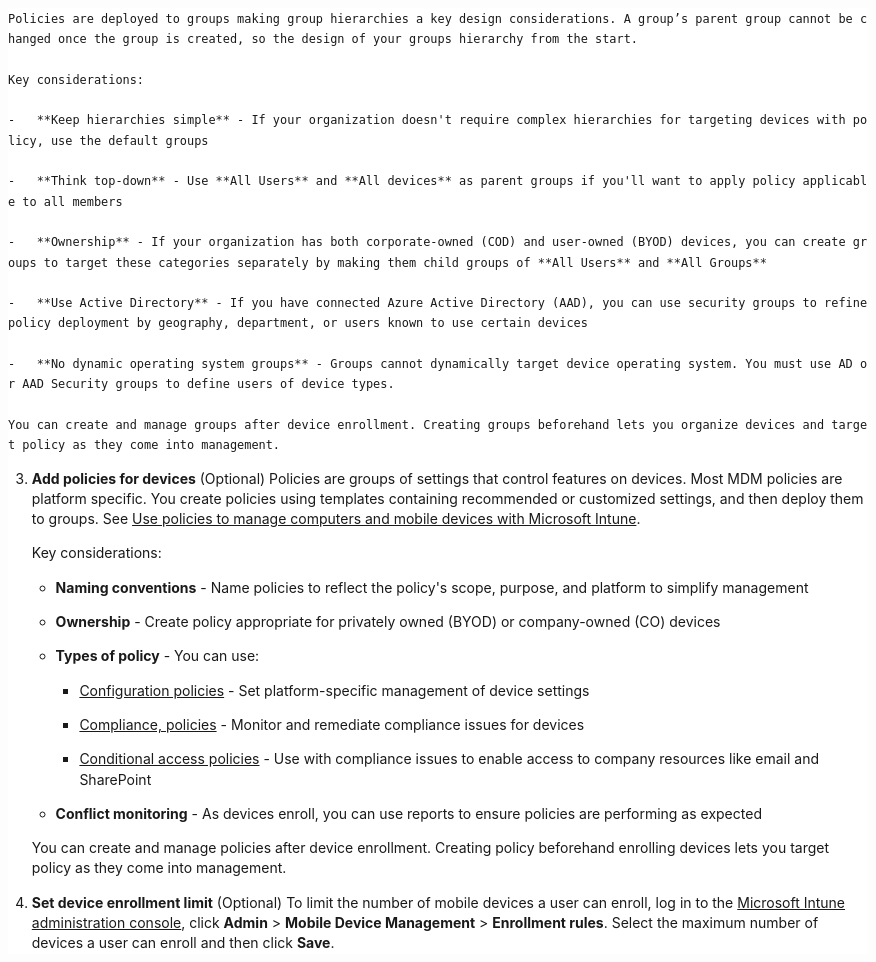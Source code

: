     Policies are deployed to groups making group hierarchies a key design considerations. A group’s parent group cannot be changed once the group is created, so the design of your groups hierarchy from the start.

    Key considerations:

    -   **Keep hierarchies simple** - If your organization doesn't require complex hierarchies for targeting devices with policy, use the default groups

    -   **Think top-down** - Use **All Users** and **All devices** as parent groups if you'll want to apply policy applicable to all members

    -   **Ownership** - If your organization has both corporate-owned (COD) and user-owned (BYOD) devices, you can create groups to target these categories separately by making them child groups of **All Users** and **All Groups**

    -   **Use Active Directory** - If you have connected Azure Active Directory (AAD), you can use security groups to refine policy deployment by geography, department, or users known to use certain devices

    -   **No dynamic operating system groups** - Groups cannot dynamically target device operating system. You must use AD or AAD Security groups to define users of device types.

    You can create and manage groups after device enrollment. Creating groups beforehand lets you organize devices and target policy as they come into management.

3.  **Add policies for devices** (Optional)
    Policies are groups of settings that control features on devices. Most MDM policies are platform specific. You create policies using templates  containing recommended or customized settings, and then deploy them to groups. See [Use policies to manage computers and mobile devices with Microsoft Intune](../Topic/Use_policies_to_manage_computers_and_mobile_devices_with_Microsoft_Intune.md).

    Key considerations:

    -   **Naming conventions** - Name policies to reflect the policy's scope, purpose, and platform to simplify management

    -   **Ownership** - Create policy appropriate for privately owned (BYOD) or company-owned (CO) devices

    -   **Types of policy** - You can use:

        -   [Configuration policies](https://technet.microsoft.com/library/dn743712.aspx) - Set platform-specific management of device settings

        -   [Compliance, policies](https://technet.microsoft.com/library/dn705843.aspx) - Monitor and remediate  compliance issues for devices

        -   [Conditional access policies](https://technet.microsoft.com/library/dn818907.aspx) - Use with compliance issues to enable access to company resources like email and SharePoint

    -   **Conflict monitoring** - As devices enroll, you can use reports to ensure policies are performing as expected

    You can create and manage policies after device enrollment. Creating policy beforehand enrolling devices lets you target policy as they come into management.

4.  **Set device enrollment limit** (Optional) 
    To limit the number of mobile devices a user can enroll, log in to the [Microsoft Intune administration console](http://manage.microsoft.com), click **Admin** &gt; **Mobile Device Management** &gt; **Enrollment rules**. Select the maximum number of devices a user can enroll and then click **Save**.

